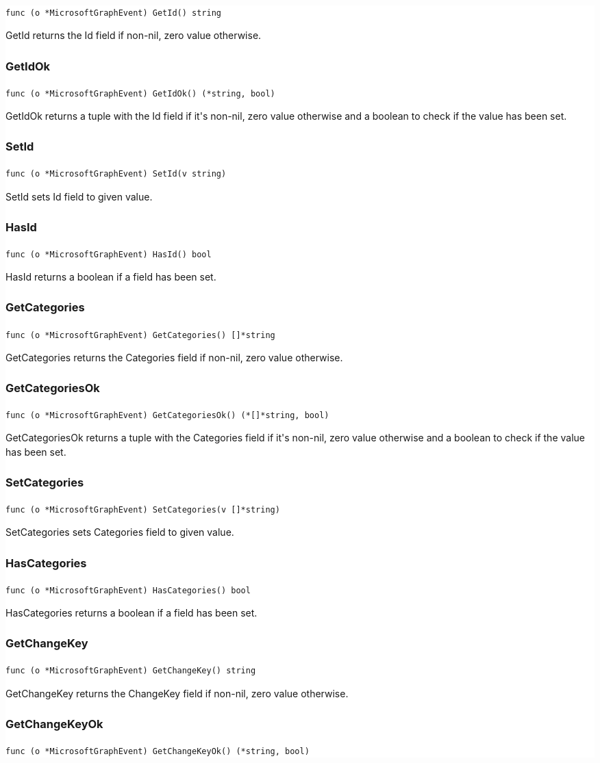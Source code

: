 `func (o *MicrosoftGraphEvent) GetId() string`

GetId returns the Id field if non-nil, zero value otherwise.

### GetIdOk

`func (o *MicrosoftGraphEvent) GetIdOk() (*string, bool)`

GetIdOk returns a tuple with the Id field if it's non-nil, zero value otherwise
and a boolean to check if the value has been set.

### SetId

`func (o *MicrosoftGraphEvent) SetId(v string)`

SetId sets Id field to given value.

### HasId

`func (o *MicrosoftGraphEvent) HasId() bool`

HasId returns a boolean if a field has been set.

### GetCategories

`func (o *MicrosoftGraphEvent) GetCategories() []*string`

GetCategories returns the Categories field if non-nil, zero value otherwise.

### GetCategoriesOk

`func (o *MicrosoftGraphEvent) GetCategoriesOk() (*[]*string, bool)`

GetCategoriesOk returns a tuple with the Categories field if it's non-nil, zero value otherwise
and a boolean to check if the value has been set.

### SetCategories

`func (o *MicrosoftGraphEvent) SetCategories(v []*string)`

SetCategories sets Categories field to given value.

### HasCategories

`func (o *MicrosoftGraphEvent) HasCategories() bool`

HasCategories returns a boolean if a field has been set.

### GetChangeKey

`func (o *MicrosoftGraphEvent) GetChangeKey() string`

GetChangeKey returns the ChangeKey field if non-nil, zero value otherwise.

### GetChangeKeyOk

`func (o *MicrosoftGraphEvent) GetChangeKeyOk() (*string, bool)`
